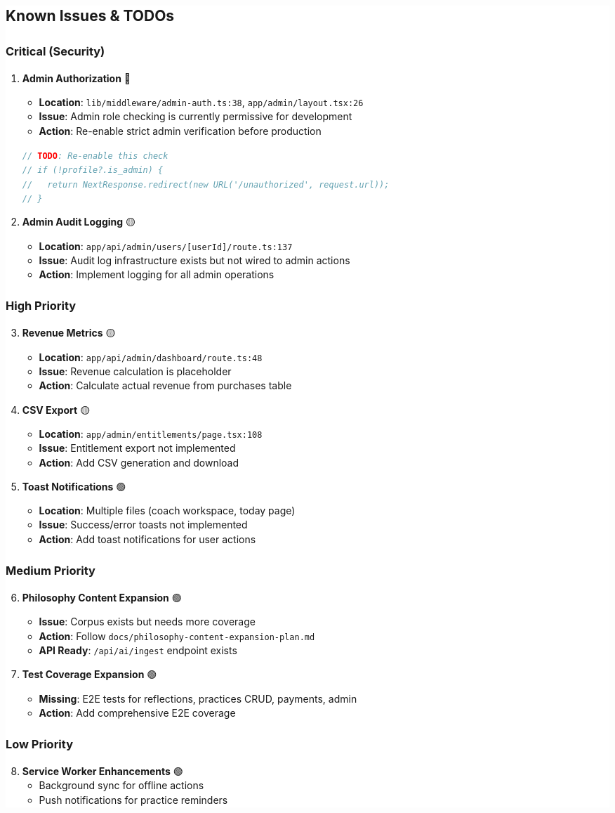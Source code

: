 ## Known Issues & TODOs

### Critical (Security)

1. **Admin Authorization** 🔴
   - **Location**: `lib/middleware/admin-auth.ts:38`, `app/admin/layout.tsx:26`
   - **Issue**: Admin role checking is currently permissive for development
   - **Action**: Re-enable strict admin verification before production
   ```typescript
   // TODO: Re-enable this check
   // if (!profile?.is_admin) {
   //   return NextResponse.redirect(new URL('/unauthorized', request.url));
   // }
   ```

2. **Admin Audit Logging** 🟡
   - **Location**: `app/api/admin/users/[userId]/route.ts:137`
   - **Issue**: Audit log infrastructure exists but not wired to admin actions
   - **Action**: Implement logging for all admin operations

### High Priority

3. **Revenue Metrics** 🟡
   - **Location**: `app/api/admin/dashboard/route.ts:48`
   - **Issue**: Revenue calculation is placeholder
   - **Action**: Calculate actual revenue from purchases table

4. **CSV Export** 🟡
   - **Location**: `app/admin/entitlements/page.tsx:108`
   - **Issue**: Entitlement export not implemented
   - **Action**: Add CSV generation and download

5. **Toast Notifications** 🟢
   - **Location**: Multiple files (coach workspace, today page)
   - **Issue**: Success/error toasts not implemented
   - **Action**: Add toast notifications for user actions

### Medium Priority

6. **Philosophy Content Expansion** 🟢
   - **Issue**: Corpus exists but needs more coverage
   - **Action**: Follow `docs/philosophy-content-expansion-plan.md`
   - **API Ready**: `/api/ai/ingest` endpoint exists

7. **Test Coverage Expansion** 🟢
   - **Missing**: E2E tests for reflections, practices CRUD, payments, admin
   - **Action**: Add comprehensive E2E coverage

### Low Priority

8. **Service Worker Enhancements** 🟢
   - Background sync for offline actions
   - Push notifications for practice reminders

